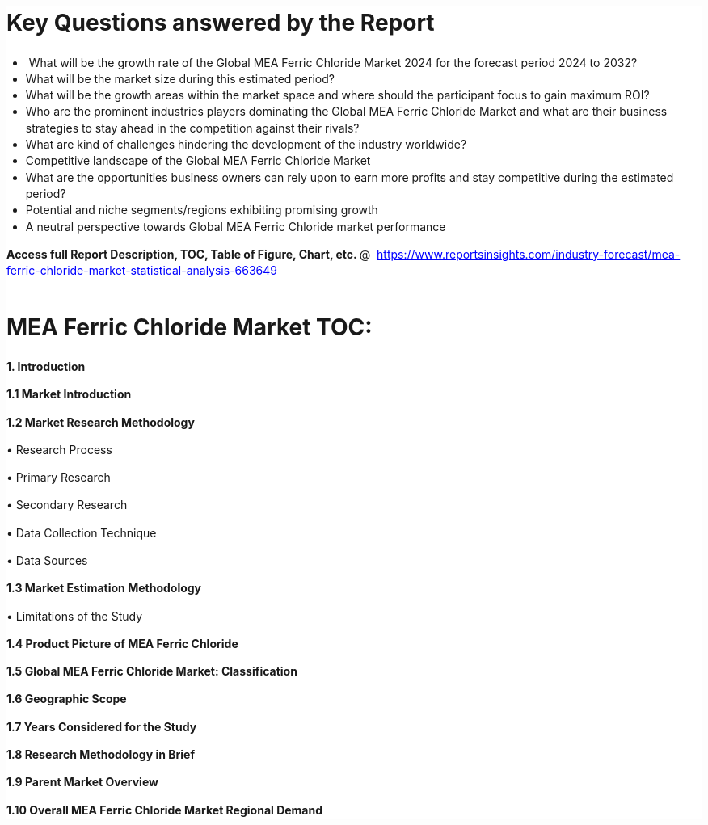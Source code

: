 # <strong>Key Questions answered by the Report</strong>
<ul>
  <li> What will be the growth rate of the Global MEA Ferric Chloride Market 2024 for the forecast period 2024 to 2032?</li>
  <li>What will be the market size during this estimated period?</li>
  <li>What will be the growth areas within the market space and where should the participant focus to gain maximum ROI?</li>
  <li>Who are the prominent industries players dominating the Global MEA Ferric Chloride Market and what are their business strategies to stay ahead in the competition against their rivals?</li>
  <li>What are kind of challenges hindering the development of the industry worldwide?</li>
  <li>Competitive landscape of the Global MEA Ferric Chloride Market</li>
  <li>What are the opportunities business owners can rely upon to earn more profits and stay competitive during the estimated period?</li>
  <li>Potential and niche segments/regions exhibiting promising growth</li>
  <li>A neutral perspective towards Global MEA Ferric Chloride market performance</li>
</ul>
<strong>Access full Report Description, TOC, Table of Figure, Chart, etc. </strong>@  <a href=https://www.reportsinsights.com/industry-forecast/mea-ferric-chloride-market-statistical-analysis-663649 style=color:#0000ff;>https://www.reportsinsights.com/industry-forecast/mea-ferric-chloride-market-statistical-analysis-663649</a></font>

# <strong>MEA Ferric Chloride Market TOC:</strong>

<strong>1. Introduction</strong>

<strong>1.1 Market Introduction</strong>

<strong>1.2 Market Research Methodology</strong>

• Research Process

• Primary Research

• Secondary Research

• Data Collection Technique

• Data Sources

<strong>1.3 Market Estimation Methodology</strong>

• Limitations of the Study

<strong>1.4 Product Picture of MEA Ferric Chloride</strong>

<strong>1.5 Global MEA Ferric Chloride Market: Classification</strong>

<strong>1.6 Geographic Scope</strong>

<strong>1.7 Years Considered for the Study</strong>

<strong>1.8 Research Methodology in Brief</strong>

<strong>1.9 Parent Market Overview</strong>

<strong>1.10 Overall MEA Ferric Chloride Market Regional Demand</strong>
